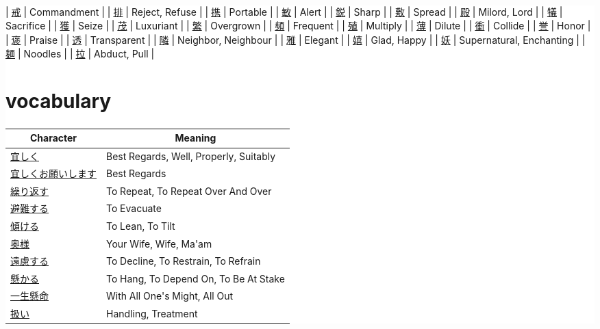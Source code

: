 | [戒](../kanjis/戒.md) | Commandment |
| [排](../kanjis/排.md) | Reject, Refuse |
| [携](../kanjis/携.md) | Portable |
| [敏](../kanjis/敏.md) | Alert |
| [鋭](../kanjis/鋭.md) | Sharp |
| [敷](../kanjis/敷.md) | Spread |
| [殿](../kanjis/殿.md) | Milord, Lord |
| [犠](../kanjis/犠.md) | Sacrifice |
| [獲](../kanjis/獲.md) | Seize |
| [茂](../kanjis/茂.md) | Luxuriant |
| [繁](../kanjis/繁.md) | Overgrown |
| [頻](../kanjis/頻.md) | Frequent |
| [殖](../kanjis/殖.md) | Multiply |
| [薄](../kanjis/薄.md) | Dilute |
| [衝](../kanjis/衝.md) | Collide |
| [誉](../kanjis/誉.md) | Honor |
| [褒](../kanjis/褒.md) | Praise |
| [透](../kanjis/透.md) | Transparent |
| [隣](../kanjis/隣.md) | Neighbor, Neighbour |
| [雅](../kanjis/雅.md) | Elegant |
| [嬉](../kanjis/嬉.md) | Glad, Happy |
| [妖](../kanjis/妖.md) | Supernatural, Enchanting |
| [麺](../kanjis/麺.md) | Noodles |
| [拉](../kanjis/拉.md) | Abduct, Pull |
 # vocabulary

| Character | Meaning |
| --- | --- |
| [宜しく](../vocabulary/宜しく.md) | Best Regards, Well, Properly, Suitably |
| [宜しくお願いします](../vocabulary/宜しくお願いします.md) | Best Regards |
| [繰り返す](../vocabulary/繰り返す.md) | To Repeat, To Repeat Over And Over |
| [避難する](../vocabulary/避難する.md) | To Evacuate |
| [傾ける](../vocabulary/傾ける.md) | To Lean, To Tilt |
| [奥様](../vocabulary/奥様.md) | Your Wife, Wife, Ma'am |
| [遠慮する](../vocabulary/遠慮する.md) | To Decline, To Restrain, To Refrain |
| [懸かる](../vocabulary/懸かる.md) | To Hang, To Depend On, To Be At Stake |
| [一生懸命](../vocabulary/一生懸命.md) | With All One's Might, All Out |
| [扱い](../vocabulary/扱い.md) | Handling, Treatment |